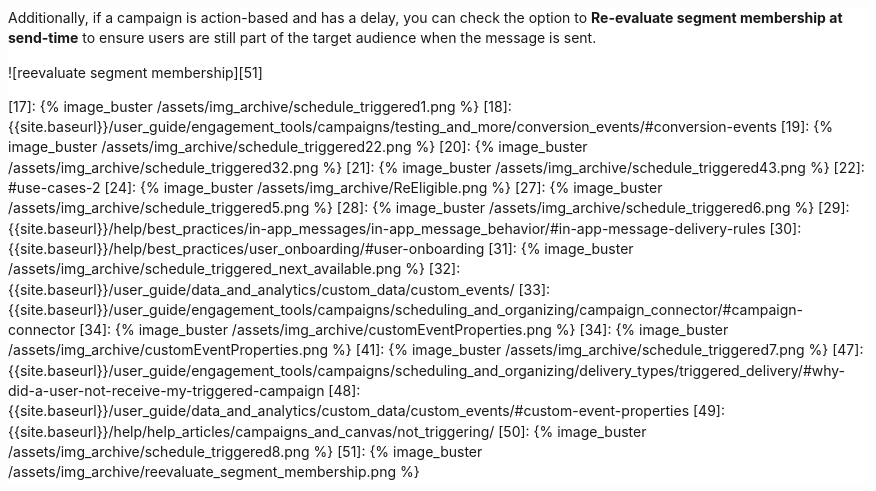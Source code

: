 Additionally, if a campaign is action-based and has a delay, you can check the option to **Re-evaluate segment membership at send-time** to ensure users are still part of the target audience when the message is sent.

![reevaluate segment membership][51]

[5]: #local-time-zone-campaigns
[8]: {{site.baseurl}}/user_guide/intelligence/intelligent_timing/
[17]: {% image_buster /assets/img_archive/schedule_triggered1.png %}
[18]: {{site.baseurl}}/user_guide/engagement_tools/campaigns/testing_and_more/conversion_events/#conversion-events
[19]: {% image_buster /assets/img_archive/schedule_triggered22.png %}
[20]: {% image_buster /assets/img_archive/schedule_triggered32.png %}
[21]: {% image_buster /assets/img_archive/schedule_triggered43.png %}
[22]: #use-cases-2
[24]: {% image_buster /assets/img_archive/ReEligible.png %}
[27]: {% image_buster /assets/img_archive/schedule_triggered5.png %}
[28]: {% image_buster /assets/img_archive/schedule_triggered6.png %}
[29]: {{site.baseurl}}/help/best_practices/in-app_messages/in-app_message_behavior/#in-app-message-delivery-rules
[30]: {{site.baseurl}}/help/best_practices/user_onboarding/#user-onboarding
[31]: {% image_buster /assets/img_archive/schedule_triggered_next_available.png %}
[32]: {{site.baseurl}}/user_guide/data_and_analytics/custom_data/custom_events/
[33]: {{site.baseurl}}/user_guide/engagement_tools/campaigns/scheduling_and_organizing/campaign_connector/#campaign-connector
[34]: {% image_buster /assets/img_archive/customEventProperties.png %}
[34]: {% image_buster /assets/img_archive/customEventProperties.png %}
[41]: {% image_buster /assets/img_archive/schedule_triggered7.png %}
[47]: {{site.baseurl}}/user_guide/engagement_tools/campaigns/scheduling_and_organizing/delivery_types/triggered_delivery/#why-did-a-user-not-receive-my-triggered-campaign
[48]: {{site.baseurl}}/user_guide/data_and_analytics/custom_data/custom_events/#custom-event-properties
[49]: {{site.baseurl}}/help/help_articles/campaigns_and_canvas/not_triggering/
[50]: {% image_buster /assets/img_archive/schedule_triggered8.png %}
[51]: {% image_buster /assets/img_archive/reevaluate_segment_membership.png %}